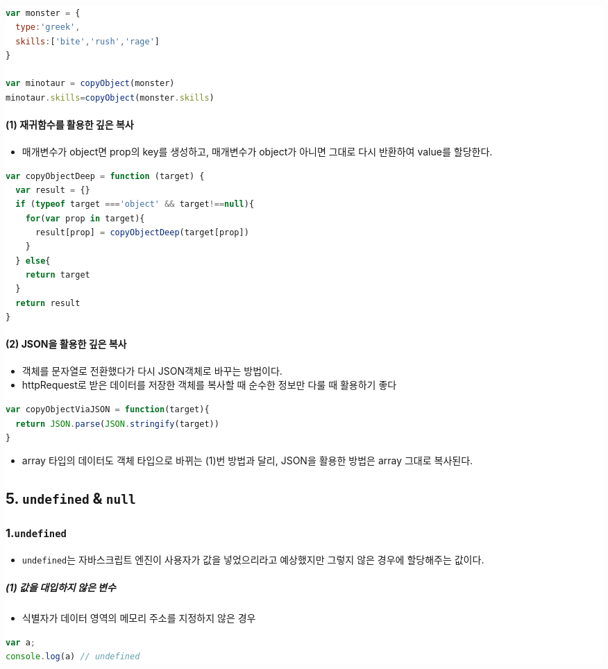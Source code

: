 ```js
var monster = {
  type:'greek',
  skills:['bite','rush','rage']
}

var minotaur = copyObject(monster)
minotaur.skills=copyObject(monster.skills)
```

#### (1) 재귀함수를 활용한 깊은 복사

- 매개변수가 object면 prop의 key를 생성하고, 매개변수가 object가 아니면 그대로 다시 반환하여 value를 할당한다.

```js
var copyObjectDeep = function (target) {
  var result = {}
  if (typeof target ==='object' && target!==null){
    for(var prop in target){
      result[prop] = copyObjectDeep(target[prop])
    }
  } else{
    return target
  }
  return result
}
```


#### (2) JSON을 활용한 깊은 복사

- 객체를 문자열로 전환했다가 다시 JSON객체로 바꾸는 방법이다.
- httpRequest로 받은 데이터를 저장한 객체를 복사할 때 순수한 정보만 다룰 때 활용하기 좋다

```js
var copyObjectViaJSON = function(target){
  return JSON.parse(JSON.stringify(target))
}
```

- array 타입의 데이터도 객체 타입으로 바뀌는 (1)번 방법과 달리, JSON을 활용한 방법은 array 그대로 복사된다.

## 5. `undefined` & `null`

### 1.`undefined`

- `undefined`는 자바스크립트 엔진이 사용자가 값을 넣었으리라고 예상했지만 그렇지 않은 경우에 할당해주는 값이다.

##### (1) 값을 대입하지 않은 변수

- 식별자가 데이터 영역의 메모리 주소를 지정하지 않은 경우

```js
var a;
console.log(a) // undefined
```
